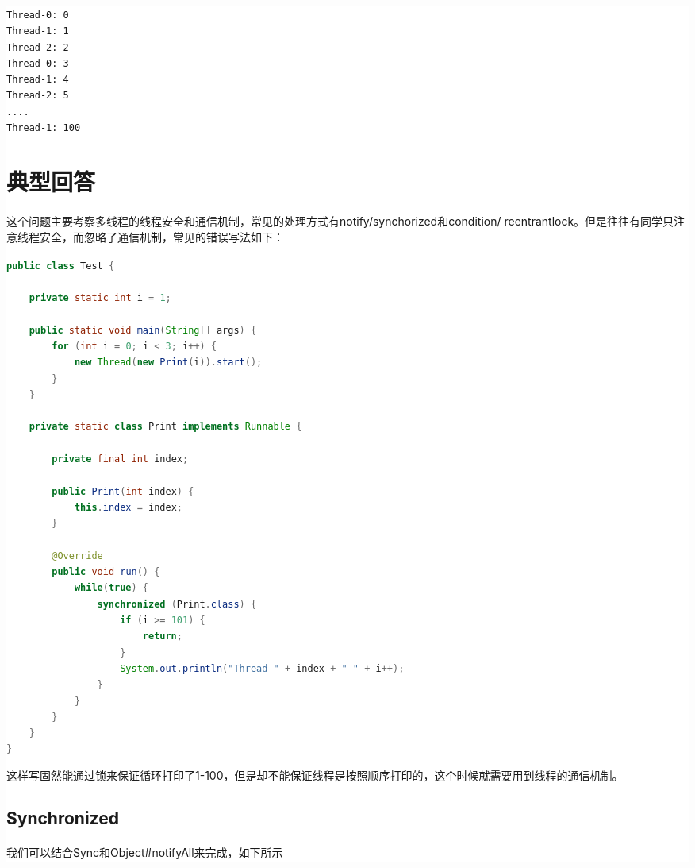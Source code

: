 ```bash
Thread-0: 0
Thread-1: 1
Thread-2: 2
Thread-0: 3
Thread-1: 4
Thread-2: 5
....
Thread-1: 100
```

# 典型回答
这个问题主要考察多线程的线程安全和通信机制，常见的处理方式有notify/synchorized和condition/ reentrantlock。但是往往有同学只注意线程安全，而忽略了通信机制，常见的错误写法如下：

```java
public class Test {

	private static int i = 1;

	public static void main(String[] args) {
        for (int i = 0; i < 3; i++) {
            new Thread(new Print(i)).start();
        }
    }

    private static class Print implements Runnable {

        private final int index;

        public Print(int index) {
            this.index = index;
        }

        @Override
        public void run() {
            while(true) {
                synchronized (Print.class) {
                    if (i >= 101) {
                        return;
                    }
                    System.out.println("Thread-" + index + " " + i++);
                }
            }
        }
    }
}
```

这样写固然能通过锁来保证循环打印了1-100，但是却不能保证线程是按照顺序打印的，这个时候就需要用到线程的通信机制。

## Synchronized
我们可以结合Sync和Object#notifyAll来完成，如下所示
